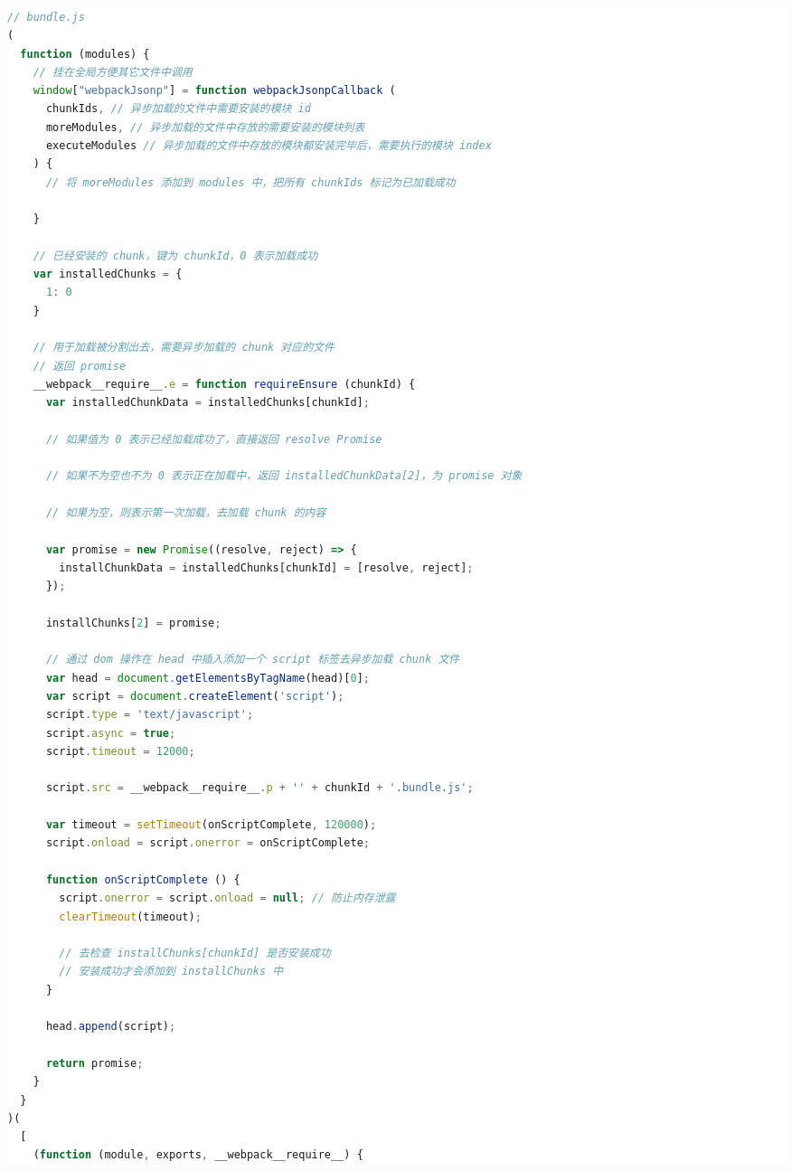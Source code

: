```js
// bundle.js
(
  function (modules) {
    // 挂在全局方便其它文件中调用
    window["webpackJsonp"] = function webpackJsonpCallback (
      chunkIds, // 异步加载的文件中需要安装的模块 id
      moreModules, // 异步加载的文件中存放的需要安装的模块列表
      executeModules // 异步加载的文件中存放的模块都安装完毕后，需要执行的模块 index
    ) {
      // 将 moreModules 添加到 modules 中，把所有 chunkIds 标记为已加载成功

    }

    // 已经安装的 chunk，键为 chunkId，0 表示加载成功
    var installedChunks = {
      1: 0
    }

    // 用于加载被分割出去，需要异步加载的 chunk 对应的文件
    // 返回 promise
    __webpack__require__.e = function requireEnsure (chunkId) {
      var installedChunkData = installedChunks[chunkId];

      // 如果值为 0 表示已经加载成功了，直接返回 resolve Promise

      // 如果不为空也不为 0 表示正在加载中，返回 installedChunkData[2]，为 promise 对象

      // 如果为空，则表示第一次加载，去加载 chunk 的内容

      var promise = new Promise((resolve, reject) => {
        installChunkData = installedChunks[chunkId] = [resolve, reject];
      });

      installChunks[2] = promise;

      // 通过 dom 操作在 head 中插入添加一个 script 标签去异步加载 chunk 文件
      var head = document.getElementsByTagName(head)[0];
      var script = document.createElement('script');
      script.type = 'text/javascript';
      script.async = true;
      script.timeout = 12000;

      script.src = __webpack__require__.p + '' + chunkId + '.bundle.js';

      var timeout = setTimeout(onScriptComplete, 120000);
      script.onload = script.onerror = onScriptComplete;

      function onScriptComplete () {
        script.onerror = script.onload = null; // 防止内存泄露
        clearTimeout(timeout);

        // 去检查 installChunks[chunkId] 是否安装成功
        // 安装成功才会添加到 installChunks 中
      }

      head.append(script);

      return promise;
    }
  }
)(
  [
    (function (module, exports, __webpack__require__) {
```